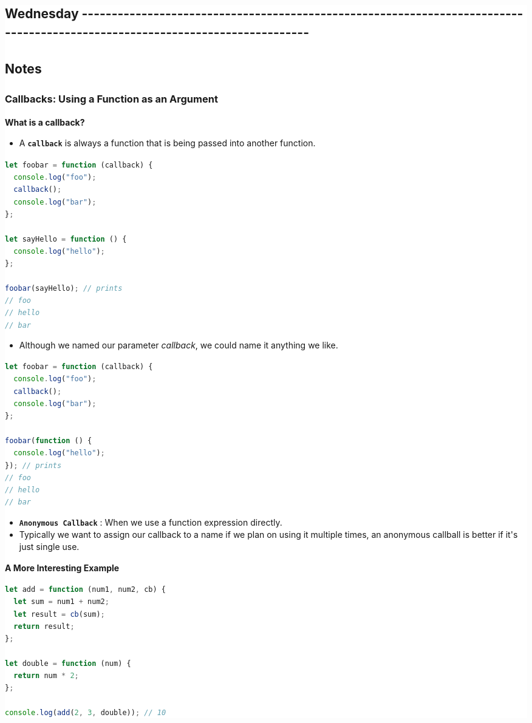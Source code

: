 ## Wednesday -----------------------------------------------------------------------------------------------------------------------------

## **Notes**

### **Callbacks: Using a Function as an Argument**

**What is a callback?**

* A **`callback`** is always a function that is being passed into another function.

```javascript
let foobar = function (callback) {
  console.log("foo");
  callback();
  console.log("bar");
};

let sayHello = function () {
  console.log("hello");
};

foobar(sayHello); // prints
// foo
// hello
// bar
```

* Although we named our parameter _callback_, we could name it anything we like.

```javascript
let foobar = function (callback) {
  console.log("foo");
  callback();
  console.log("bar");
};

foobar(function () {
  console.log("hello");
}); // prints
// foo
// hello
// bar
```

* **`Anonymous Callback`** : When we use a function expression directly.
* Typically we want to assign our callback to a name if we plan on using it multiple times, an anonymous callball is better if it's just single use.

**A More Interesting Example**

```javascript
let add = function (num1, num2, cb) {
  let sum = num1 + num2;
  let result = cb(sum);
  return result;
};

let double = function (num) {
  return num * 2;
};

console.log(add(2, 3, double)); // 10
```
